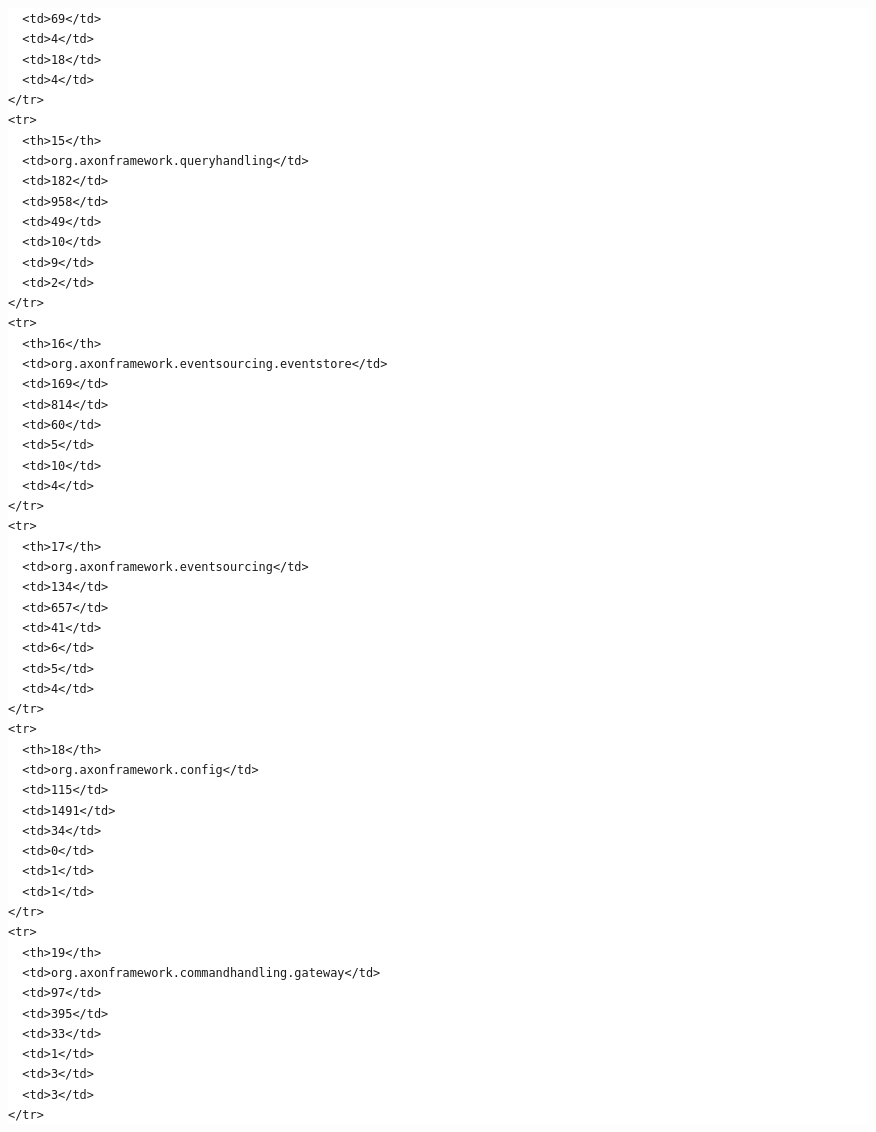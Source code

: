       <td>69</td>
      <td>4</td>
      <td>18</td>
      <td>4</td>
    </tr>
    <tr>
      <th>15</th>
      <td>org.axonframework.queryhandling</td>
      <td>182</td>
      <td>958</td>
      <td>49</td>
      <td>10</td>
      <td>9</td>
      <td>2</td>
    </tr>
    <tr>
      <th>16</th>
      <td>org.axonframework.eventsourcing.eventstore</td>
      <td>169</td>
      <td>814</td>
      <td>60</td>
      <td>5</td>
      <td>10</td>
      <td>4</td>
    </tr>
    <tr>
      <th>17</th>
      <td>org.axonframework.eventsourcing</td>
      <td>134</td>
      <td>657</td>
      <td>41</td>
      <td>6</td>
      <td>5</td>
      <td>4</td>
    </tr>
    <tr>
      <th>18</th>
      <td>org.axonframework.config</td>
      <td>115</td>
      <td>1491</td>
      <td>34</td>
      <td>0</td>
      <td>1</td>
      <td>1</td>
    </tr>
    <tr>
      <th>19</th>
      <td>org.axonframework.commandhandling.gateway</td>
      <td>97</td>
      <td>395</td>
      <td>33</td>
      <td>1</td>
      <td>3</td>
      <td>3</td>
    </tr>
  </tbody>
</table>
</div>
